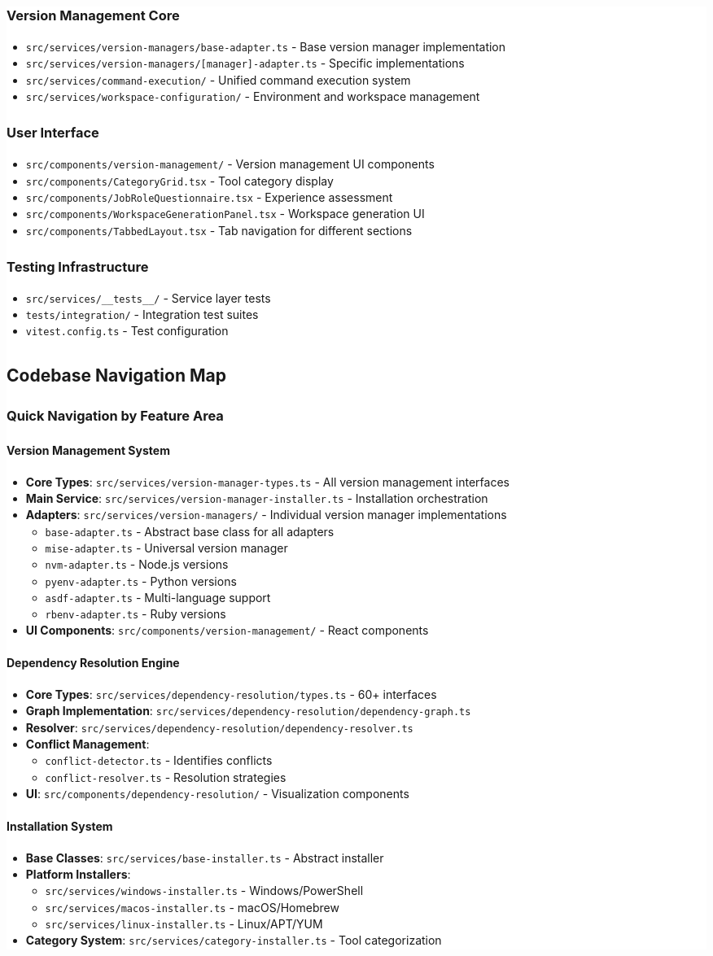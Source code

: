 ### Version Management Core
- `src/services/version-managers/base-adapter.ts` - Base version manager implementation
- `src/services/version-managers/[manager]-adapter.ts` - Specific implementations
- `src/services/command-execution/` - Unified command execution system
- `src/services/workspace-configuration/` - Environment and workspace management

### User Interface
- `src/components/version-management/` - Version management UI components
- `src/components/CategoryGrid.tsx` - Tool category display
- `src/components/JobRoleQuestionnaire.tsx` - Experience assessment
- `src/components/WorkspaceGenerationPanel.tsx` - Workspace generation UI
- `src/components/TabbedLayout.tsx` - Tab navigation for different sections

### Testing Infrastructure
- `src/services/__tests__/` - Service layer tests
- `tests/integration/` - Integration test suites
- `vitest.config.ts` - Test configuration

## Codebase Navigation Map

### Quick Navigation by Feature Area

#### Version Management System
- **Core Types**: `src/services/version-manager-types.ts` - All version management interfaces
- **Main Service**: `src/services/version-manager-installer.ts` - Installation orchestration
- **Adapters**: `src/services/version-managers/` - Individual version manager implementations
  - `base-adapter.ts` - Abstract base class for all adapters
  - `mise-adapter.ts` - Universal version manager
  - `nvm-adapter.ts` - Node.js versions
  - `pyenv-adapter.ts` - Python versions
  - `asdf-adapter.ts` - Multi-language support
  - `rbenv-adapter.ts` - Ruby versions
- **UI Components**: `src/components/version-management/` - React components

#### Dependency Resolution Engine
- **Core Types**: `src/services/dependency-resolution/types.ts` - 60+ interfaces
- **Graph Implementation**: `src/services/dependency-resolution/dependency-graph.ts`
- **Resolver**: `src/services/dependency-resolution/dependency-resolver.ts`
- **Conflict Management**: 
  - `conflict-detector.ts` - Identifies conflicts
  - `conflict-resolver.ts` - Resolution strategies
- **UI**: `src/components/dependency-resolution/` - Visualization components

#### Installation System
- **Base Classes**: `src/services/base-installer.ts` - Abstract installer
- **Platform Installers**:
  - `src/services/windows-installer.ts` - Windows/PowerShell
  - `src/services/macos-installer.ts` - macOS/Homebrew
  - `src/services/linux-installer.ts` - Linux/APT/YUM
- **Category System**: `src/services/category-installer.ts` - Tool categorization
